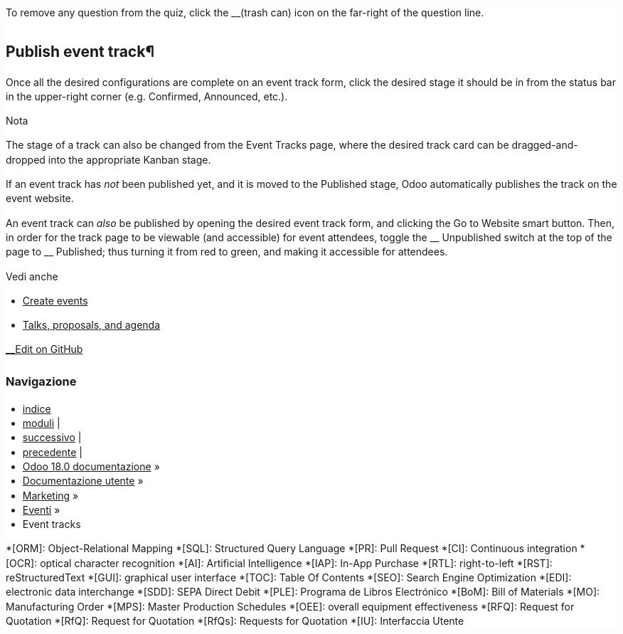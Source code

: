 To remove any question from the quiz, click the __(trash can) icon on the far-right of the question line.

## Publish event track¶

Once all the desired configurations are complete on an event track form, click the desired stage it should be in from the status bar in the upper-right corner (e.g. Confirmed, Announced, etc.).

Nota

The stage of a track can also be changed from the Event Tracks page, where the desired track card can be dragged-and-dropped into the appropriate Kanban stage.

If an event track has _not_ been published yet, and it is moved to the Published stage, Odoo automatically publishes the track on the event website.

An event track can _also_ be published by opening the desired event track form, and clicking the Go to Website smart button. Then, in order for the track page to be viewable (and accessible) for event attendees, toggle the __ Unpublished switch at the top of the page to __ Published; thus turning it from red to green, and making it accessible for attendees.

Vedi anche

  * [Create events](create_events.html)

  * [Talks, proposals, and agenda](track_manage_talks.html)




[ __Edit on GitHub](https://github.com/odoo/Documentation/edit/18.0/content/applications/marketing/events/event_tracks.rst)

### Navigazione

  * [indice](../../../genindex.html "Indice generale")
  * [moduli](../../../py-modindex.html "Indice del modulo Python") |
  * [successivo](registration_desk.html "Banco registrazioni") |
  * [precedente](event_booths.html "Event booths") |
  * [Odoo 18.0 documentazione](../../../index-2.html) »
  * [Documentazione utente](../../../applications.html) »
  * [Marketing](../../marketing.html) »
  * [Eventi](../events.html) »
  * Event tracks


  *[ORM]: Object-Relational Mapping
  *[SQL]: Structured Query Language
  *[PR]: Pull Request
  *[CI]: Continuous integration
  *[OCR]: optical character recognition
  *[AI]: Artificial Intelligence
  *[IAP]: In-App Purchase
  *[RTL]: right-to-left
  *[RST]: reStructuredText
  *[GUI]: graphical user interface
  *[TOC]: Table Of Contents
  *[SEO]: Search Engine Optimization
  *[EDI]: electronic data interchange
  *[SDD]: SEPA Direct Debit
  *[PLE]: Programa de Libros Electrónico
  *[BoM]: Bill of Materials
  *[MO]: Manufacturing Order
  *[MPS]: Master Production Schedules
  *[OEE]: overall equipment effectiveness
  *[RFQ]: Request for Quotation
  *[RfQ]: Request for Quotation
  *[RfQs]: Requests for Quotation
  *[IU]: Interfaccia Utente